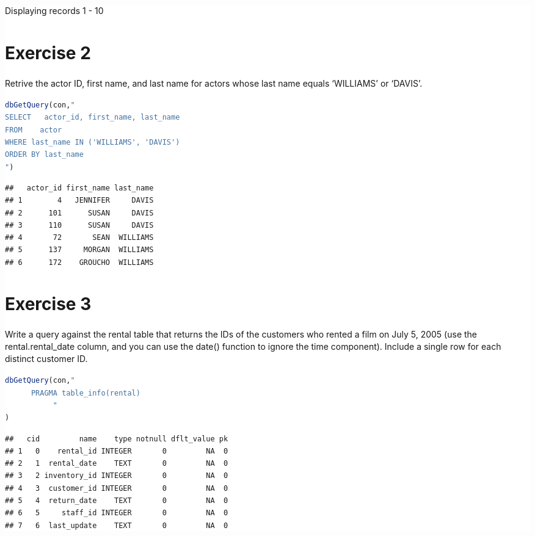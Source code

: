Displaying records 1 - 10

# Exercise 2

Retrive the actor ID, first name, and last name for actors whose last
name equals ‘WILLIAMS’ or ‘DAVIS’.

``` r
dbGetQuery(con,"
SELECT   actor_id, first_name, last_name
FROM    actor
WHERE last_name IN ('WILLIAMS', 'DAVIS')
ORDER BY last_name
")
```

    ##   actor_id first_name last_name
    ## 1        4   JENNIFER     DAVIS
    ## 2      101      SUSAN     DAVIS
    ## 3      110      SUSAN     DAVIS
    ## 4       72       SEAN  WILLIAMS
    ## 5      137     MORGAN  WILLIAMS
    ## 6      172    GROUCHO  WILLIAMS

# Exercise 3

Write a query against the rental table that returns the IDs of the
customers who rented a film on July 5, 2005 (use the rental.rental_date
column, and you can use the date() function to ignore the time
component). Include a single row for each distinct customer ID.

``` r
dbGetQuery(con,"
      PRAGMA table_info(rental)
           "
)
```

    ##   cid         name    type notnull dflt_value pk
    ## 1   0    rental_id INTEGER       0         NA  0
    ## 2   1  rental_date    TEXT       0         NA  0
    ## 3   2 inventory_id INTEGER       0         NA  0
    ## 4   3  customer_id INTEGER       0         NA  0
    ## 5   4  return_date    TEXT       0         NA  0
    ## 6   5     staff_id INTEGER       0         NA  0
    ## 7   6  last_update    TEXT       0         NA  0
